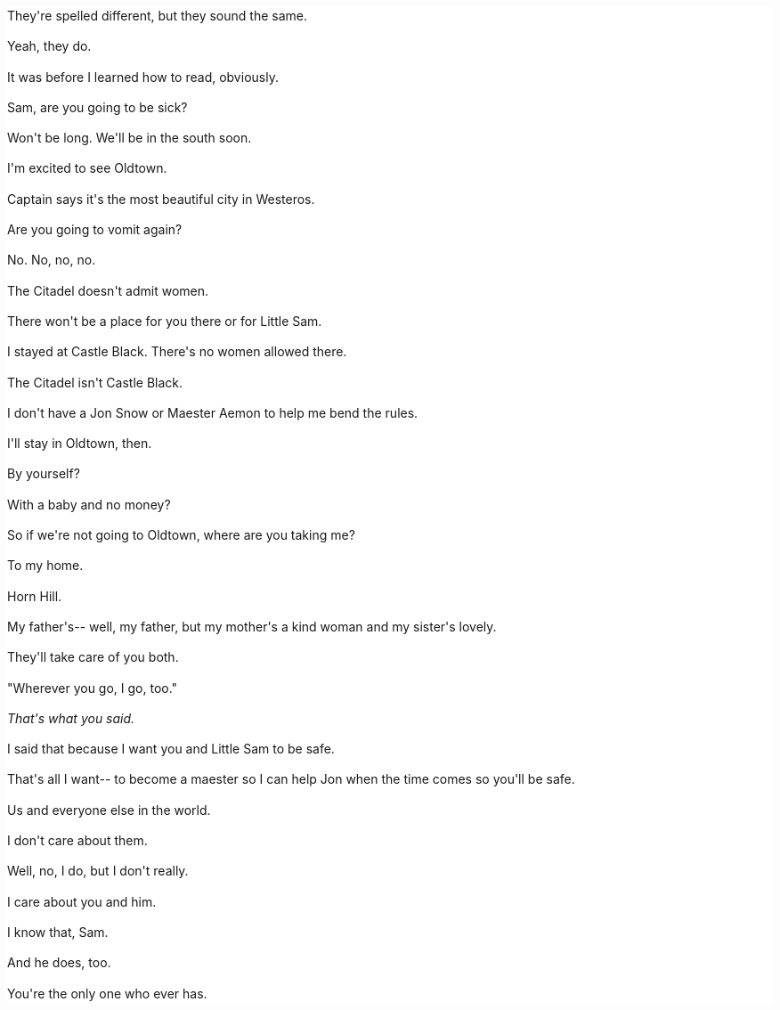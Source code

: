 They're spelled different, but they sound the same.

Yeah, they do.

It was before I learned how to read, obviously.

Sam, are you going to be sick?

Won't be long. We'll be in the south soon.

I'm excited to see Oldtown.

Captain says it's the most beautiful city in Westeros.

Are you going to vomit again?

No. No, no, no.

The Citadel doesn't admit women.

There won't be a place for you there or for Little Sam.

I stayed at Castle Black. There's no women allowed there.

The Citadel isn't Castle Black.

I don't have a Jon Snow or Maester Aemon to help me bend the rules.

I'll stay in Oldtown, then.

By yourself?

With a baby and no money?

So if we're not going to Oldtown, where are you taking me?

To my home.

Horn Hill.

My father's-- well, my father, but my mother's a kind woman and my sister's lovely.

They'll take care of you both.

"Wherever you go, I go, too."

_That's what you said._

I said that because I want you and Little Sam to be safe.

That's all I want-- to become a maester so I can help Jon when the time comes so you'll be safe.

Us and everyone else in the world.

I don't care about them.

Well, no, I do, but I don't really.

I care about you and him.

I know that, Sam.

And he does, too.

You're the only one who ever has.

